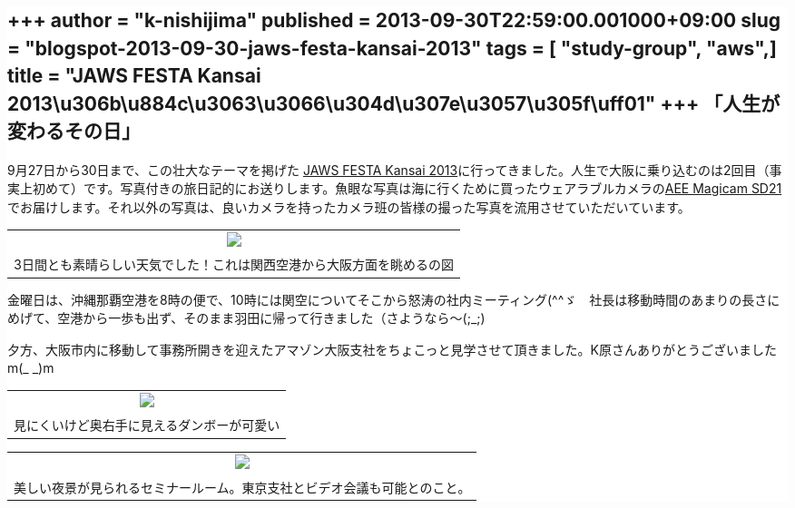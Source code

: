 +++
author = "k-nishijima"
published = 2013-09-30T22:59:00.001000+09:00
slug = "blogspot-2013-09-30-jaws-festa-kansai-2013"
tags = [ "study-group", "aws",]
title = "JAWS FESTA Kansai 2013\u306b\u884c\u3063\u3066\u304d\u307e\u3057\u305f\uff01"
+++
「人生が変わるその日」
----------------------

9月27日から30日まで、この壮大なテーマを掲げた [JAWS FESTA Kansai
2013](http://jfk2013.jaws-ug.jp/)に行ってきました。人生で大阪に乗り込むのは2回目（事実上初めて）です。写真付きの旅日記的にお送りします。魚眼な写真は海に行くために買ったウェアラブルカメラの[AEE
Magicam
SD21](http://goo.gl/pRZNJT)でお届けします。それ以外の写真は、良いカメラを持ったカメラ班の皆様の撮った写真を流用させていただいています。  

<table>
<tbody>
<tr class="odd">
<td style="text-align: center;"><a href="/images/blogspot/blogspot-2013-09-30-jaws-festa-kansai-2013-FILE0008.JPG"><img src="/images/blogspot/thumbnails/blogspot-2013-09-30-jaws-festa-kansai-2013-FILE0008.JPG" /></a></td>
</tr>
<tr class="even">
<td style="text-align: center;">3日間とも素晴らしい天気でした！これは関西空港から大阪方面を眺めるの図</td>
</tr>
</tbody>
</table>

  
<span
id="more"></span>金曜日は、沖縄那覇空港を8時の便で、10時には関空についてそこから怒涛の社内ミーティング(^^ゞ　社長は移動時間のあまりの長さにめげて、空港から一歩も出ず、そのまま羽田に帰って行きました（さようなら〜(;\_;)  
  
夕方、大阪市内に移動して事務所開きを迎えたアマゾン大阪支社をちょこっと見学させて頂きました。K原さんありがとうございましたm(\_
\_)m  

<table>
<tbody>
<tr class="odd">
<td style="text-align: center;"><a href="/images/blogspot/blogspot-2013-09-30-jaws-festa-kansai-2013-FILE0020.JPG"><img src="/images/blogspot/thumbnails/blogspot-2013-09-30-jaws-festa-kansai-2013-FILE0020.JPG" /></a></td>
</tr>
<tr class="even">
<td style="text-align: center;">見にくいけど奥右手に見えるダンボーが可愛い</td>
</tr>
</tbody>
</table>

<table>
<tbody>
<tr class="odd">
<td style="text-align: center;"><a href="/images/blogspot/blogspot-2013-09-30-jaws-festa-kansai-2013-FILE0021.JPG"><img src="/images/blogspot/thumbnails/blogspot-2013-09-30-jaws-festa-kansai-2013-FILE0021.JPG" /></a></td>
</tr>
<tr class="even">
<td style="text-align: center;">美しい夜景が見られるセミナールーム。東京支社とビデオ会議も可能とのこと。</td>
</tr>
</tbody>
</table>
